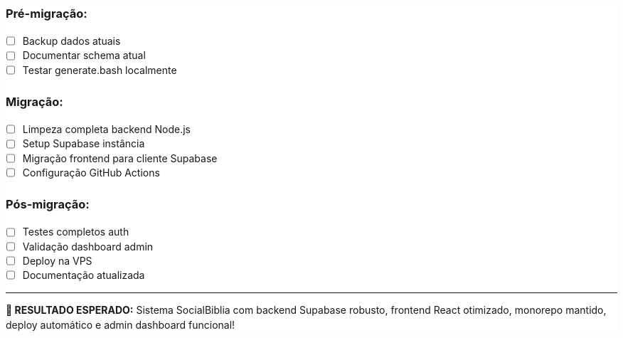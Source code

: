 ### **Pré-migração:**
- [ ] Backup dados atuais
- [ ] Documentar schema atual
- [ ] Testar generate.bash localmente

### **Migração:**
- [ ] Limpeza completa backend Node.js
- [ ] Setup Supabase instância
- [ ] Migração frontend para cliente Supabase
- [ ] Configuração GitHub Actions

### **Pós-migração:**
- [ ] Testes completos auth
- [ ] Validação dashboard admin
- [ ] Deploy na VPS
- [ ] Documentação atualizada

---

**🎯 RESULTADO ESPERADO:**
Sistema SocialBiblia com backend Supabase robusto, frontend React otimizado, monorepo mantido, deploy automático e admin dashboard funcional!